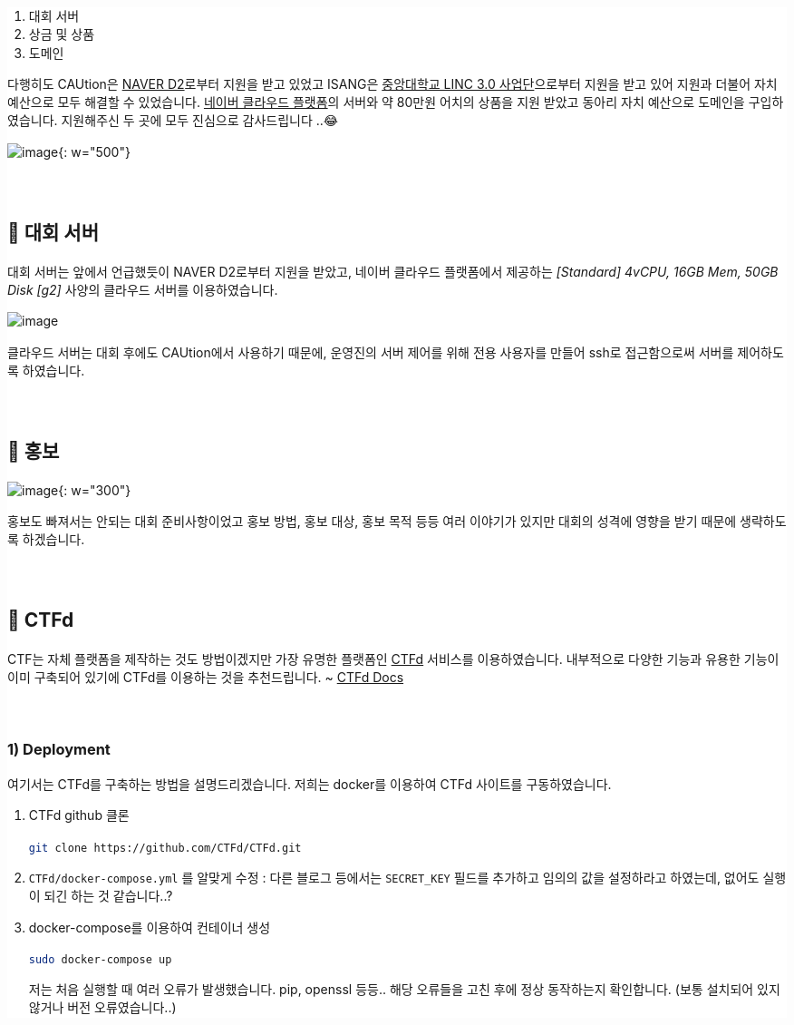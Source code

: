 1. 대회 서버
2. 상금 및 상품
3. 도메인

다행히도 CAUtion은 [NAVER D2](https://d2.naver.com/)로부터 지원을 받고 있었고 ISANG은 [중앙대학교 LINC 3.0 사업단](https://lincplus.cau.ac.kr/)으로부터 지원을 받고 있어 지원과 더불어 자치 예산으로 모두 해결할 수 있었습니다. [네이버 클라우드 플랫폼](https://www.ncloud.com/)의 서버와 약 80만원 어치의 상품을 지원 받았고 동아리 자치 예산으로 도메인을 구입하였습니다. 지원해주신 두 곳에 모두 진심으로 감사드립니다 ..😂

![image](https://user-images.githubusercontent.com/37824335/225835348-997b5c3b-b243-4054-9763-5c81e7ef1660.png){: w="500"}

<br>

## 📌 대회 서버
대회 서버는 앞에서 언급했듯이 NAVER D2로부터 지원을 받았고, 네이버 클라우드 플랫폼에서 제공하는 *[Standard] 4vCPU, 16GB Mem, 50GB Disk [g2]* 사양의 클라우드 서버를 이용하였습니다.

![image](https://user-images.githubusercontent.com/37824335/225835374-6f000ab8-38d6-4c14-82ef-ca6e56f1f8f2.png)

클라우드 서버는 대회 후에도 CAUtion에서 사용하기 때문에, 운영진의 서버 제어를 위해 전용 사용자를 만들어 ssh로 접근함으로써 서버를 제어하도록 하였습니다.

<br>


## 📌 홍보
![image](https://github.com/1unaram/1unaram/assets/37824335/535ab617-9d52-4e8e-a58e-a96e858bde1c){: w="300"}


홍보도 빠져서는 안되는 대회 준비사항이었고 홍보 방법, 홍보 대상, 홍보 목적 등등 여러 이야기가 있지만 대회의 성격에 영향을 받기 때문에 생략하도록 하겠습니다.

<br>

## 📌 CTFd
CTF는 자체 플랫폼을 제작하는 것도 방법이겠지만 가장 유명한 플랫폼인 [CTFd](https://github.com/CTFd/CTFd) 서비스를 이용하였습니다. 내부적으로 다양한 기능과 유용한 기능이 이미 구축되어 있기에 CTFd를 이용하는 것을 추천드립니다. ~ [CTFd Docs](https://docs.ctfd.io/)

<br>

### 1) Deployment

여기서는 CTFd를 구축하는 방법을 설명드리겠습니다. 저희는 docker를 이용하여 CTFd 사이트를 구동하였습니다.

1. CTFd github 클론
	```bash
	git clone https://github.com/CTFd/CTFd.git
	```
2. `CTFd/docker-compose.yml` 를 알맞게 수정 
	: 다른 블로그 등에서는 `SECRET_KEY` 필드를 추가하고 임의의 값을 설정하라고 하였는데, 없어도 실행이 되긴 하는 것 같습니다..?

3. docker-compose를 이용하여 컨테이너 생성
	```bash
    sudo docker-compose up
    ```
    저는 처음 실행할 때 여러 오류가 발생했습니다. pip, openssl 등등.. 해당 오류들을 고친 후에 정상 동작하는지 확인합니다. (보통 설치되어 있지 않거나 버전 오류였습니다..)
    